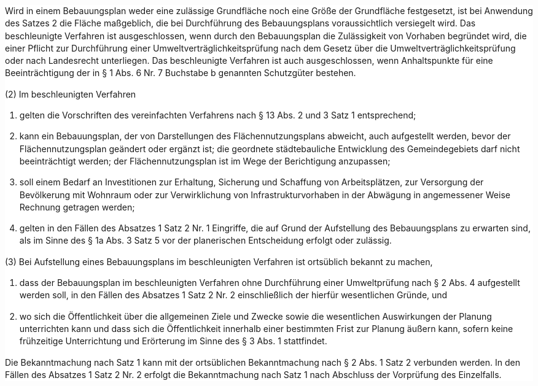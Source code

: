 

Wird in einem Bebauungsplan weder eine zulässige Grundfläche noch eine
Größe der Grundfläche festgesetzt, ist bei Anwendung des Satzes 2 die
Fläche maßgeblich, die bei Durchführung des Bebauungsplans
voraussichtlich versiegelt wird. Das beschleunigte Verfahren ist
ausgeschlossen, wenn durch den Bebauungsplan die Zulässigkeit von
Vorhaben begründet wird, die einer Pflicht zur Durchführung einer
Umweltverträglichkeitsprüfung nach dem Gesetz über die
Umweltverträglichkeitsprüfung oder nach Landesrecht unterliegen. Das
beschleunigte Verfahren ist auch ausgeschlossen, wenn Anhaltspunkte
für eine Beeinträchtigung der in § 1 Abs. 6 Nr. 7 Buchstabe b
genannten Schutzgüter bestehen.

(2) Im beschleunigten Verfahren

1.  gelten die Vorschriften des vereinfachten Verfahrens nach § 13 Abs. 2
    und 3 Satz 1 entsprechend;


2.  kann ein Bebauungsplan, der von Darstellungen des Flächennutzungsplans
    abweicht, auch aufgestellt werden, bevor der Flächennutzungsplan
    geändert oder ergänzt ist; die geordnete städtebauliche Entwicklung
    des Gemeindegebiets darf nicht beeinträchtigt werden; der
    Flächennutzungsplan ist im Wege der Berichtigung anzupassen;


3.  soll einem Bedarf an Investitionen zur Erhaltung, Sicherung und
    Schaffung von Arbeitsplätzen, zur Versorgung der Bevölkerung mit
    Wohnraum oder zur Verwirklichung von Infrastrukturvorhaben in der
    Abwägung in angemessener Weise Rechnung getragen werden;


4.  gelten in den Fällen des Absatzes 1 Satz 2 Nr. 1 Eingriffe, die auf
    Grund der Aufstellung des Bebauungsplans zu erwarten sind, als im
    Sinne des § 1a Abs. 3 Satz 5 vor der planerischen Entscheidung erfolgt
    oder zulässig.




(3) Bei Aufstellung eines Bebauungsplans im beschleunigten Verfahren
ist ortsüblich bekannt zu machen,

1.  dass der Bebauungsplan im beschleunigten Verfahren ohne Durchführung
    einer Umweltprüfung nach § 2 Abs. 4 aufgestellt werden soll, in den
    Fällen des Absatzes 1 Satz 2 Nr. 2 einschließlich der hierfür
    wesentlichen Gründe, und


2.  wo sich die Öffentlichkeit über die allgemeinen Ziele und Zwecke sowie
    die wesentlichen Auswirkungen der Planung unterrichten kann und dass
    sich die Öffentlichkeit innerhalb einer bestimmten Frist zur Planung
    äußern kann, sofern keine frühzeitige Unterrichtung und Erörterung im
    Sinne des § 3 Abs. 1 stattfindet.



Die Bekanntmachung nach Satz 1 kann mit der ortsüblichen
Bekanntmachung nach § 2 Abs. 1 Satz 2 verbunden werden. In den Fällen
des Absatzes 1 Satz 2 Nr. 2 erfolgt die Bekanntmachung nach Satz 1
nach Abschluss der Vorprüfung des Einzelfalls.
